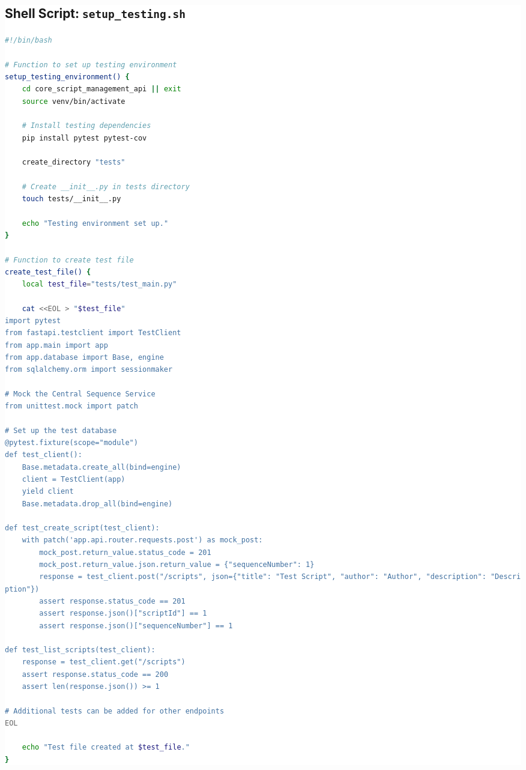 
## Shell Script: `setup_testing.sh`

```bash
#!/bin/bash

# Function to set up testing environment
setup_testing_environment() {
    cd core_script_management_api || exit
    source venv/bin/activate

    # Install testing dependencies
    pip install pytest pytest-cov

    create_directory "tests"

    # Create __init__.py in tests directory
    touch tests/__init__.py

    echo "Testing environment set up."
}

# Function to create test file
create_test_file() {
    local test_file="tests/test_main.py"

    cat <<EOL > "$test_file"
import pytest
from fastapi.testclient import TestClient
from app.main import app
from app.database import Base, engine
from sqlalchemy.orm import sessionmaker

# Mock the Central Sequence Service
from unittest.mock import patch

# Set up the test database
@pytest.fixture(scope="module")
def test_client():
    Base.metadata.create_all(bind=engine)
    client = TestClient(app)
    yield client
    Base.metadata.drop_all(bind=engine)

def test_create_script(test_client):
    with patch('app.api.router.requests.post') as mock_post:
        mock_post.return_value.status_code = 201
        mock_post.return_value.json.return_value = {"sequenceNumber": 1}
        response = test_client.post("/scripts", json={"title": "Test Script", "author": "Author", "description": "Description"})
        assert response.status_code == 201
        assert response.json()["scriptId"] == 1
        assert response.json()["sequenceNumber"] == 1

def test_list_scripts(test_client):
    response = test_client.get("/scripts")
    assert response.status_code == 200
    assert len(response.json()) >= 1

# Additional tests can be added for other endpoints
EOL

    echo "Test file created at $test_file."
}
```